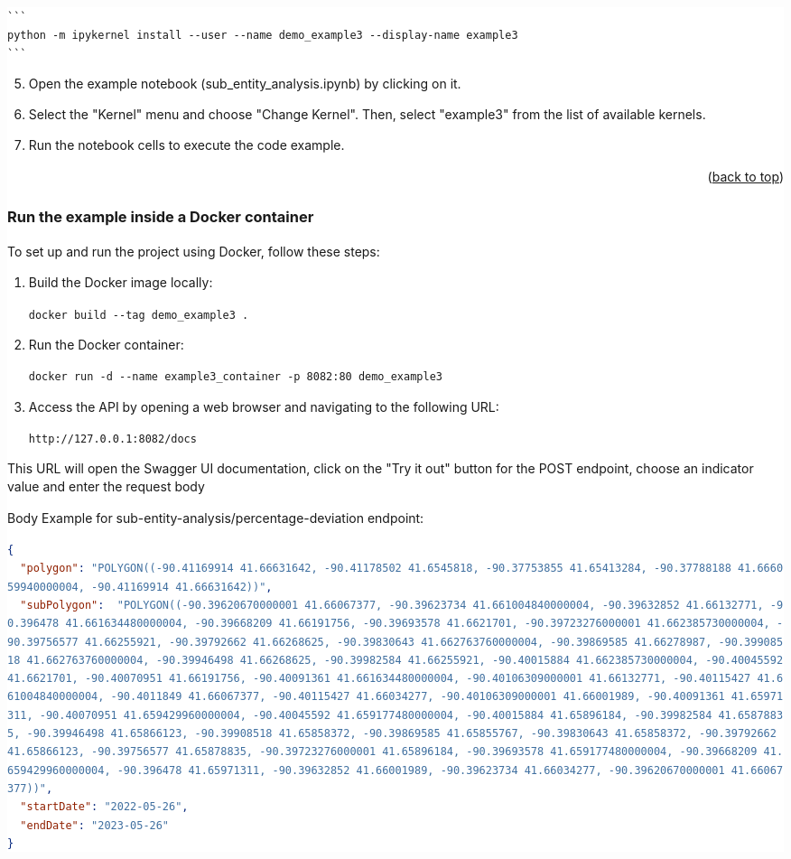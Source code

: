     ```
    python -m ipykernel install --user --name demo_example3 --display-name example3
    ```
5. Open the example notebook (sub_entity_analysis.ipynb) by clicking on it.



6. Select the "Kernel" menu and choose "Change Kernel". Then, select "example3" from the list of available kernels.


7. Run the notebook cells to execute the code example.

<p align="right">(<a href="#top">back to top</a>)</p>

### Run the example inside a Docker container

To set up and run the project using Docker, follow these steps:

1. Build the Docker image locally:
    
    ```
    docker build --tag demo_example3 .
    ```

2. Run the Docker container:

    ```
    docker run -d --name example3_container -p 8082:80 demo_example3
    ```

3. Access the API by opening a web browser and navigating to the following URL:
    
    ```
    http://127.0.0.1:8082/docs
    ```


This URL will open the Swagger UI documentation, click on the "Try it out" button for the POST endpoint, choose an indicator value and  enter the request body

Body Example for sub-entity-analysis/percentage-deviation endpoint:


```json
{
  "polygon": "POLYGON((-90.41169914 41.66631642, -90.41178502 41.6545818, -90.37753855 41.65413284, -90.37788188 41.666059940000004, -90.41169914 41.66631642))",
  "subPolygon":  "POLYGON((-90.39620670000001 41.66067377, -90.39623734 41.661004840000004, -90.39632852 41.66132771, -90.396478 41.661634480000004, -90.39668209 41.66191756, -90.39693578 41.6621701, -90.39723276000001 41.662385730000004, -90.39756577 41.66255921, -90.39792662 41.66268625, -90.39830643 41.662763760000004, -90.39869585 41.66278987, -90.39908518 41.662763760000004, -90.39946498 41.66268625, -90.39982584 41.66255921, -90.40015884 41.662385730000004, -90.40045592 41.6621701, -90.40070951 41.66191756, -90.40091361 41.661634480000004, -90.40106309000001 41.66132771, -90.40115427 41.661004840000004, -90.4011849 41.66067377, -90.40115427 41.66034277, -90.40106309000001 41.66001989, -90.40091361 41.65971311, -90.40070951 41.659429960000004, -90.40045592 41.659177480000004, -90.40015884 41.65896184, -90.39982584 41.65878835, -90.39946498 41.65866123, -90.39908518 41.65858372, -90.39869585 41.65855767, -90.39830643 41.65858372, -90.39792662 41.65866123, -90.39756577 41.65878835, -90.39723276000001 41.65896184, -90.39693578 41.659177480000004, -90.39668209 41.659429960000004, -90.396478 41.65971311, -90.39632852 41.66001989, -90.39623734 41.66034277, -90.39620670000001 41.66067377))",
  "startDate": "2022-05-26",
  "endDate": "2023-05-26"
}
```
